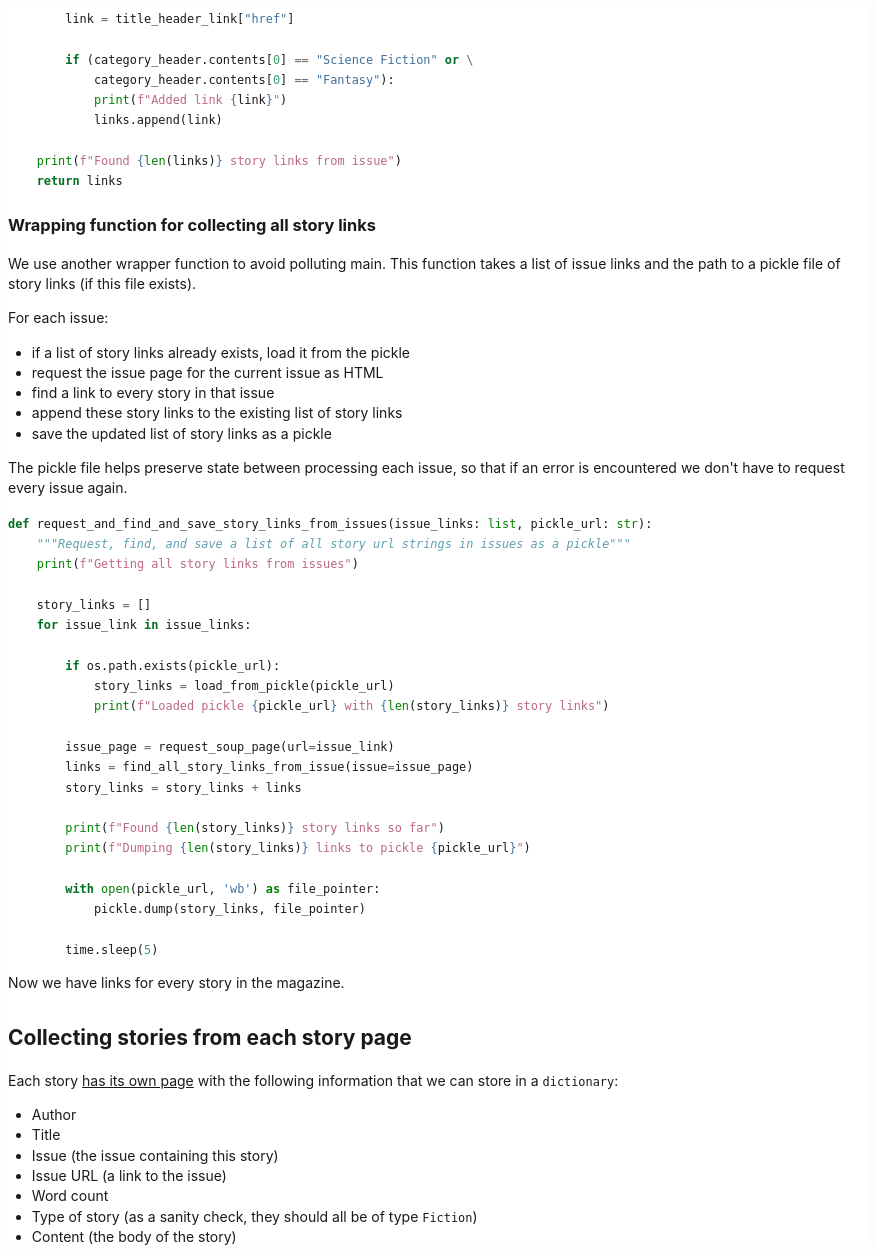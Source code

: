 ```python
        link = title_header_link["href"]

        if (category_header.contents[0] == "Science Fiction" or \
            category_header.contents[0] == "Fantasy"):
            print(f"Added link {link}")
            links.append(link)

    print(f"Found {len(links)} story links from issue")
    return links
```
### Wrapping function for collecting all story links

We use another wrapper function to avoid polluting main. This function takes a list of issue links and the path to a pickle file of story links (if this file exists).

For each issue:
- if a list of story links already exists, load it from the pickle
- request the issue page for the current issue as HTML
- find a link to every story in that issue
- append these story links to the existing list of story links
- save the updated list of story links as a pickle

The pickle file helps preserve state between processing each issue, so that if an error is encountered we don't have to request every issue again.

```python
def request_and_find_and_save_story_links_from_issues(issue_links: list, pickle_url: str):
    """Request, find, and save a list of all story url strings in issues as a pickle"""
    print(f"Getting all story links from issues")

    story_links = []
    for issue_link in issue_links:

        if os.path.exists(pickle_url):
            story_links = load_from_pickle(pickle_url)
            print(f"Loaded pickle {pickle_url} with {len(story_links)} story links")

        issue_page = request_soup_page(url=issue_link)
        links = find_all_story_links_from_issue(issue=issue_page)
        story_links = story_links + links

        print(f"Found {len(story_links)} story links so far")
        print(f"Dumping {len(story_links)} links to pickle {pickle_url}")

        with open(pickle_url, 'wb') as file_pointer:
            pickle.dump(story_links, file_pointer)

        time.sleep(5)
```

Now we have links for every story in the magazine.

## Collecting stories from each story page
Each story [has its own page](http://www.lightspeedmagazine.com/fiction/story-kit/) with the following information that we can store in a `dictionary`:
- Author
- Title
- Issue (the issue containing this story)
- Issue URL (a link to the issue)
- Word count
- Type of story (as a sanity check, they should all be of type `Fiction`)
- Content (the body of the story)
